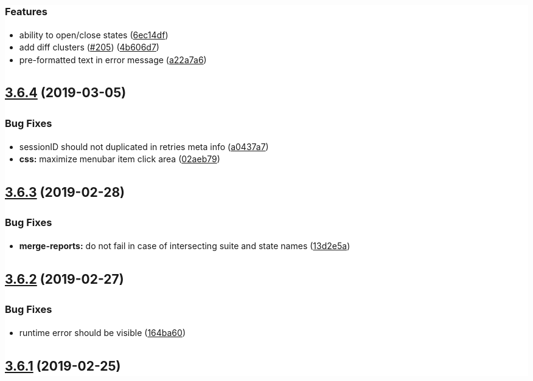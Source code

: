 
### Features

* ability to open/close states ([6ec14df](https://github.com/gemini-testing/html-reporter/commit/6ec14df))
* add diff clusters ([#205](https://github.com/gemini-testing/html-reporter/issues/205)) ([4b606d7](https://github.com/gemini-testing/html-reporter/commit/4b606d7))
* pre-formatted text in error message ([a22a7a6](https://github.com/gemini-testing/html-reporter/commit/a22a7a6))



<a name="3.6.4"></a>
## [3.6.4](https://github.com/gemini-testing/html-reporter/compare/v3.6.3...v3.6.4) (2019-03-05)


### Bug Fixes

* sessionID should not duplicated in retries meta info ([a0437a7](https://github.com/gemini-testing/html-reporter/commit/a0437a7))
* **css:** maximize menubar item click area ([02aeb79](https://github.com/gemini-testing/html-reporter/commit/02aeb79))



<a name="3.6.3"></a>
## [3.6.3](https://github.com/gemini-testing/html-reporter/compare/v3.6.2...v3.6.3) (2019-02-28)


### Bug Fixes

* **merge-reports:** do not fail in case of intersecting suite and state names ([13d2e5a](https://github.com/gemini-testing/html-reporter/commit/13d2e5a))



<a name="3.6.2"></a>
## [3.6.2](https://github.com/gemini-testing/html-reporter/compare/v3.6.1...v3.6.2) (2019-02-27)


### Bug Fixes

* runtime error should be visible ([164ba60](https://github.com/gemini-testing/html-reporter/commit/164ba60))



<a name="3.6.1"></a>
## [3.6.1](https://github.com/gemini-testing/html-reporter/compare/v3.6.0...v3.6.1) (2019-02-25)

